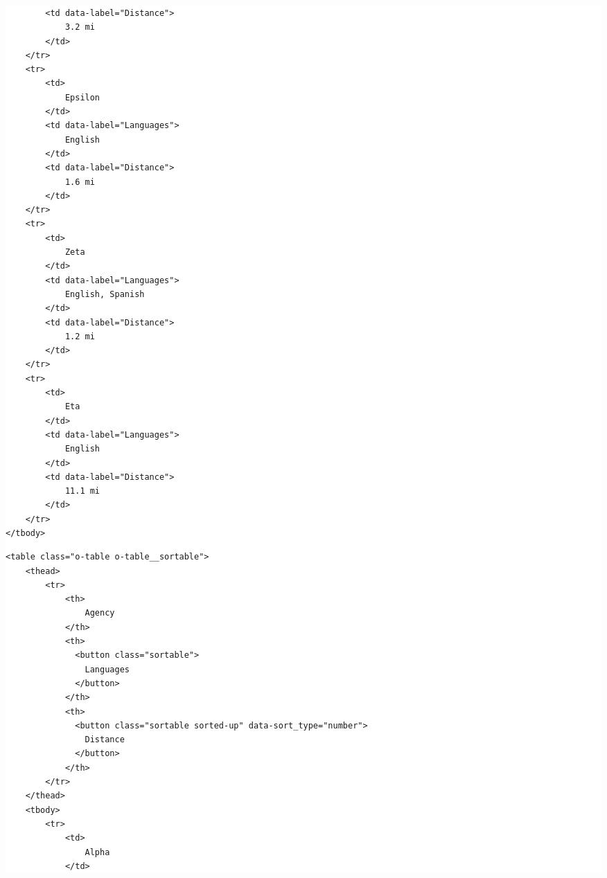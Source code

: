             <td data-label="Distance">
                3.2 mi
            </td>
        </tr>
        <tr>
            <td>
                Epsilon
            </td>
            <td data-label="Languages">
                English
            </td>
            <td data-label="Distance">
                1.6 mi
            </td>
        </tr>
        <tr>
            <td>
                Zeta
            </td>
            <td data-label="Languages">
                English, Spanish
            </td>
            <td data-label="Distance">
                1.2 mi
            </td>
        </tr>
        <tr>
            <td>
                Eta
            </td>
            <td data-label="Languages">
                English
            </td>
            <td data-label="Distance">
                11.1 mi
            </td>
        </tr>
    </tbody>
</table>

```
<table class="o-table o-table__sortable">
    <thead>
        <tr>
            <th>
                Agency
            </th>
            <th>
              <button class="sortable">
                Languages
              </button>
            </th>
            <th>
              <button class="sortable sorted-up" data-sort_type="number">
                Distance
              </button>
            </th>
        </tr>
    </thead>
    <tbody>
        <tr>
            <td>
                Alpha
            </td>
```